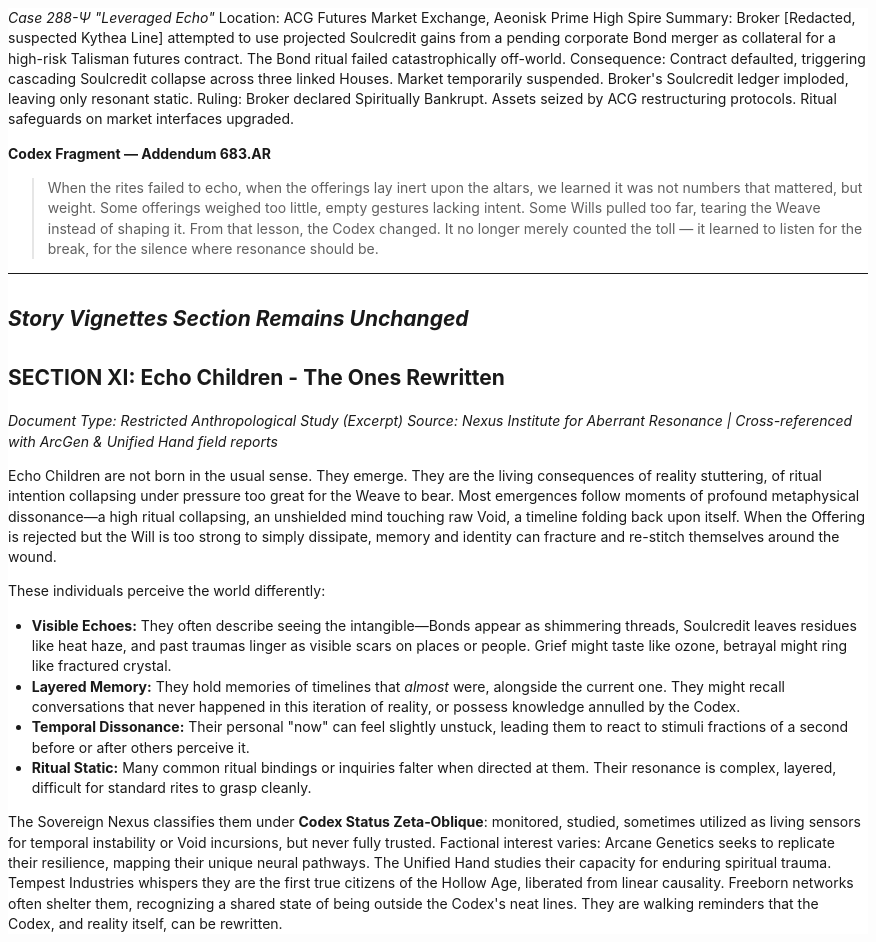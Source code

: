 *Case 288-Ψ "Leveraged Echo"*
Location: ACG Futures Market Exchange, Aeonisk Prime High Spire
Summary: Broker [Redacted, suspected Kythea Line] attempted to use projected Soulcredit gains from a pending corporate Bond merger as collateral for a high-risk Talisman futures contract. The Bond ritual failed catastrophically off-world.
Consequence: Contract defaulted, triggering cascading Soulcredit collapse across three linked Houses. Market temporarily suspended. Broker's Soulcredit ledger imploded, leaving only resonant static.
Ruling: Broker declared Spiritually Bankrupt. Assets seized by ACG restructuring protocols. Ritual safeguards on market interfaces upgraded.

**Codex Fragment — Addendum 683.AR**

> When the rites failed to echo, when the offerings lay inert upon the altars, we learned it was not numbers that mattered, but weight. Some offerings weighed too little, empty gestures lacking intent. Some Wills pulled too far, tearing the Weave instead of shaping it. From that lesson, the Codex changed. It no longer merely counted the toll — it learned to listen for the break, for the silence where resonance should be.

---
*Story Vignettes Section Remains Unchanged*
---

## SECTION XI: Echo Children - The Ones Rewritten

*Document Type: Restricted Anthropological Study (Excerpt)*
*Source: Nexus Institute for Aberrant Resonance | Cross-referenced with ArcGen & Unified Hand field reports*

Echo Children are not born in the usual sense. They emerge. They are the living consequences of reality stuttering, of ritual intention collapsing under pressure too great for the Weave to bear. Most emergences follow moments of profound metaphysical dissonance—a high ritual collapsing, an unshielded mind touching raw Void, a timeline folding back upon itself. When the Offering is rejected but the Will is too strong to simply dissipate, memory and identity can fracture and re-stitch themselves around the wound.

These individuals perceive the world differently:

*   **Visible Echoes:** They often describe seeing the intangible—Bonds appear as shimmering threads, Soulcredit leaves residues like heat haze, and past traumas linger as visible scars on places or people. Grief might taste like ozone, betrayal might ring like fractured crystal.
*   **Layered Memory:** They hold memories of timelines that *almost* were, alongside the current one. They might recall conversations that never happened in this iteration of reality, or possess knowledge annulled by the Codex.
*   **Temporal Dissonance:** Their personal "now" can feel slightly unstuck, leading them to react to stimuli fractions of a second before or after others perceive it.
*   **Ritual Static:** Many common ritual bindings or inquiries falter when directed at them. Their resonance is complex, layered, difficult for standard rites to grasp cleanly.

The Sovereign Nexus classifies them under **Codex Status Zeta‑Oblique**: monitored, studied, sometimes utilized as living sensors for temporal instability or Void incursions, but never fully trusted. Factional interest varies: Arcane Genetics seeks to replicate their resilience, mapping their unique neural pathways. The Unified Hand studies their capacity for enduring spiritual trauma. Tempest Industries whispers they are the first true citizens of the Hollow Age, liberated from linear causality. Freeborn networks often shelter them, recognizing a shared state of being outside the Codex's neat lines. They are walking reminders that the Codex, and reality itself, can be rewritten.
